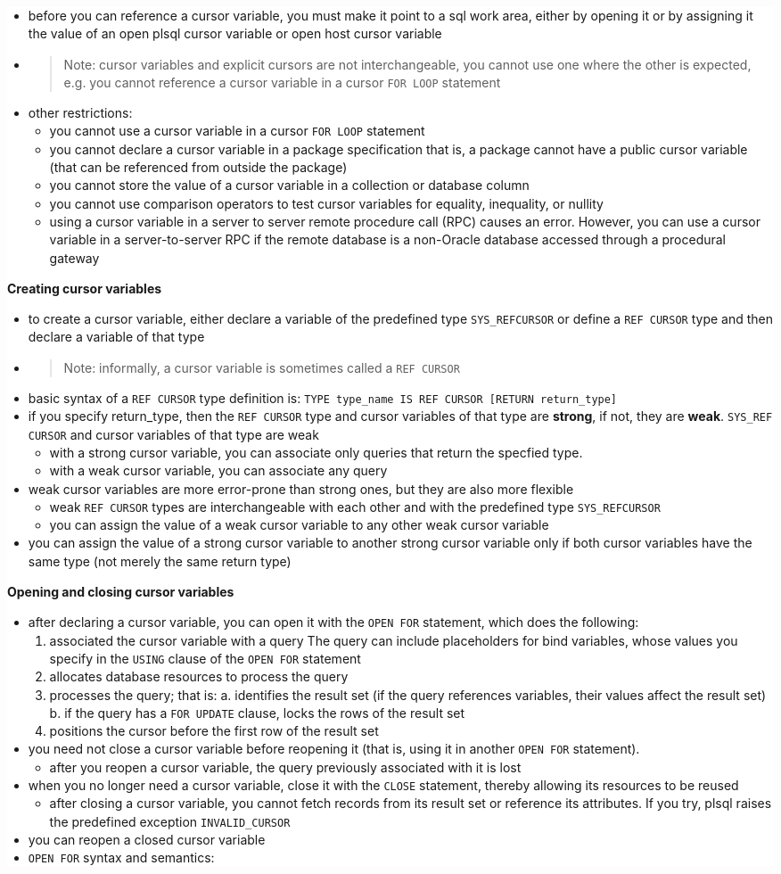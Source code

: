 - before you can reference a cursor variable, you must make it point to a sql work area, either by opening it or by assigning it the value of an open plsql cursor variable or open host cursor variable
- > Note: cursor variables and explicit cursors are not interchangeable, you cannot use one where the other is expected, e.g. you cannot reference a cursor variable in a cursor `FOR LOOP` statement
- other restrictions:
  - you cannot use a cursor variable in a cursor `FOR LOOP` statement
  - you cannot declare a cursor variable in a package specification
  that is, a package cannot have a public cursor variable (that can be referenced from outside the package)
  - you cannot store the value of a cursor variable in a collection or database column
  - you cannot use comparison operators to test cursor variables for equality, inequality, or nullity
  - using a cursor variable in a server to server remote procedure call (RPC) causes an error. However, you can use a cursor variable in a server-to-server RPC if the remote database is a non-Oracle database accessed through a procedural gateway

**Creating cursor variables**
- to create a cursor variable, either declare a variable of the predefined type `SYS_REFCURSOR` or define a `REF CURSOR` type and then declare a variable of that type
- > Note: informally, a cursor variable is sometimes called a `REF CURSOR`
- basic syntax of a `REF CURSOR` type definition is:
`TYPE type_name IS REF CURSOR [RETURN return_type]`
- if you specify return_type, then the `REF CURSOR` type and cursor variables of that type are **strong**, if not, they are **weak**. `SYS_REFCURSOR` and cursor variables of that type are weak
  - with a strong cursor variable, you can associate only queries that return the specfied type.
  - with a weak cursor variable, you can associate any query
- weak cursor variables are more error-prone than strong ones, but they are also more flexible
  - weak `REF CURSOR` types are interchangeable with each other and with the predefined type `SYS_REFCURSOR`
  - you can assign the value of a weak cursor variable to any other weak cursor variable
- you can assign the value of a strong cursor variable to another strong cursor variable only if both cursor variables have the same type (not merely the same return type)

**Opening and closing cursor variables**
- after declaring a cursor variable, you can open it with the `OPEN FOR` statement, which does the following:
  1. associated the cursor variable with a query
  The query can include placeholders for bind variables, whose values you specify in the `USING` clause of the `OPEN FOR` statement
  2. allocates database resources to process the query
  3. processes the query; that is:
    a. identifies the result set (if the query references variables, their values affect the result set)
    b. if the query has a `FOR UPDATE` clause, locks the rows of the result set
  4. positions the cursor before the first row of the result set
- you need not close a cursor variable before reopening it (that is, using it in another `OPEN FOR` statement). 
  - after you reopen a cursor variable, the query previously associated with it is lost
- when you no longer need a cursor variable, close it with the `CLOSE` statement, thereby allowing its resources to be reused
  - after closing a cursor variable, you cannot fetch records from its result set or reference its attributes. If you try, plsql raises the predefined exception `INVALID_CURSOR`
- you can reopen a closed cursor variable
- `OPEN FOR` syntax and semantics:
  